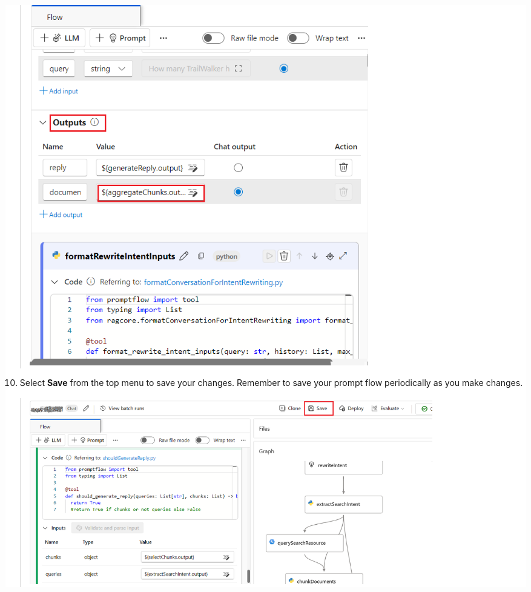 > <img src="./media/image145.png" style="width:5.825in;height:6.2in" />

10. Select **Save** from the top menu to save your changes. Remember to
    save your prompt flow periodically as you make changes.

> <img src="./media/image146.png"
> style="width:6.93469in;height:3.19583in" />